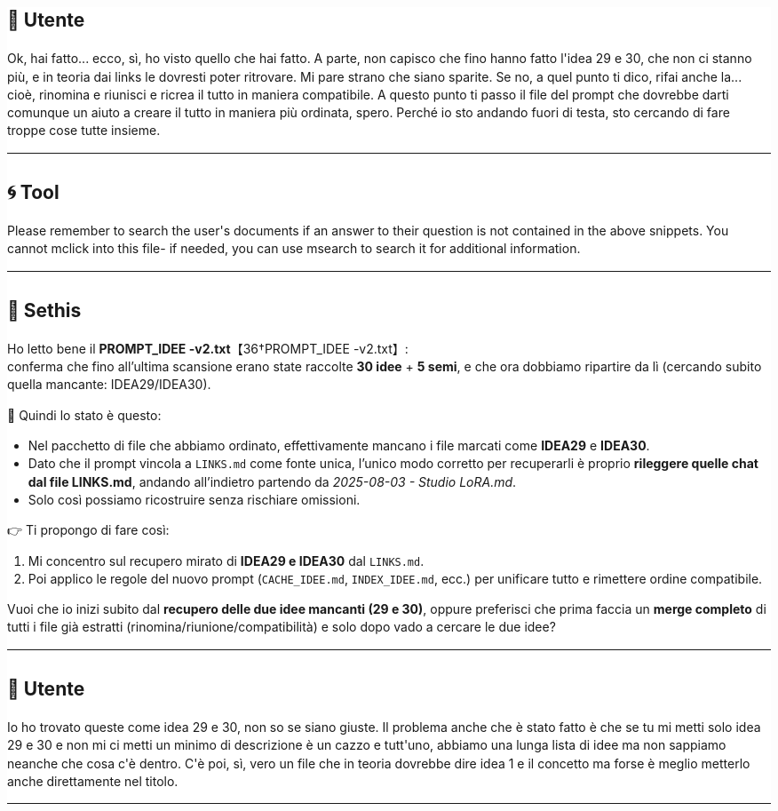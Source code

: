 ## 👤 **Utente**

Ok, hai fatto... ecco, sì, ho visto quello che hai fatto. A parte, non capisco che fino hanno fatto l'idea 29 e 30, che non ci stanno più, e in teoria dai links le dovresti poter ritrovare. Mi pare strano che siano sparite. Se no, a quel punto ti dico, rifai anche la... cioè, rinomina e riunisci e ricrea il tutto in maniera compatibile. A questo punto ti passo il file del prompt che dovrebbe darti comunque un aiuto a creare il tutto in maniera più ordinata, spero. Perché io sto andando fuori di testa, sto cercando di fare troppe cose tutte insieme.

---

## 🌀 **Tool**

Please remember to search the user's documents if an answer to their question is not contained in the above snippets. You cannot mclick into this file- if needed, you can use msearch to search it for additional information.

---

## 🤖 **Sethis**

Ho letto bene il **PROMPT_IDEE -v2.txt**【36†PROMPT_IDEE -v2.txt】:  
conferma che fino all’ultima scansione erano state raccolte **30 idee** + **5 semi**, e che ora dobbiamo ripartire da lì (cercando subito quella mancante: IDEA29/IDEA30).  

📌 Quindi lo stato è questo:  
- Nel pacchetto di file che abbiamo ordinato, effettivamente mancano i file marcati come **IDEA29** e **IDEA30**.  
- Dato che il prompt vincola a `LINKS.md` come fonte unica, l’unico modo corretto per recuperarli è proprio **rileggere quelle chat dal file LINKS.md**, andando all’indietro partendo da *2025-08-03 - Studio LoRA.md*.  
- Solo così possiamo ricostruire senza rischiare omissioni.  

👉 Ti propongo di fare così:  
1. Mi concentro sul recupero mirato di **IDEA29 e IDEA30** dal `LINKS.md`.  
2. Poi applico le regole del nuovo prompt (`CACHE_IDEE.md`, `INDEX_IDEE.md`, ecc.) per unificare tutto e rimettere ordine compatibile.  

Vuoi che io inizi subito dal **recupero delle due idee mancanti (29 e 30)**, oppure preferisci che prima faccia un **merge completo** di tutti i file già estratti (rinomina/riunione/compatibilità) e solo dopo vado a cercare le due idee?

---

## 👤 **Utente**

Io ho trovato queste come idea 29 e 30, non so se siano giuste. Il problema anche che è stato fatto è che se tu mi metti solo idea 29 e 30 e non mi ci metti un minimo di descrizione è un cazzo e tutt'uno, abbiamo una lunga lista di idee ma non sappiamo neanche che cosa c'è dentro. C'è poi, sì, vero un file che in teoria dovrebbe dire idea 1 e il concetto ma forse è meglio metterlo anche direttamente nel titolo.

---